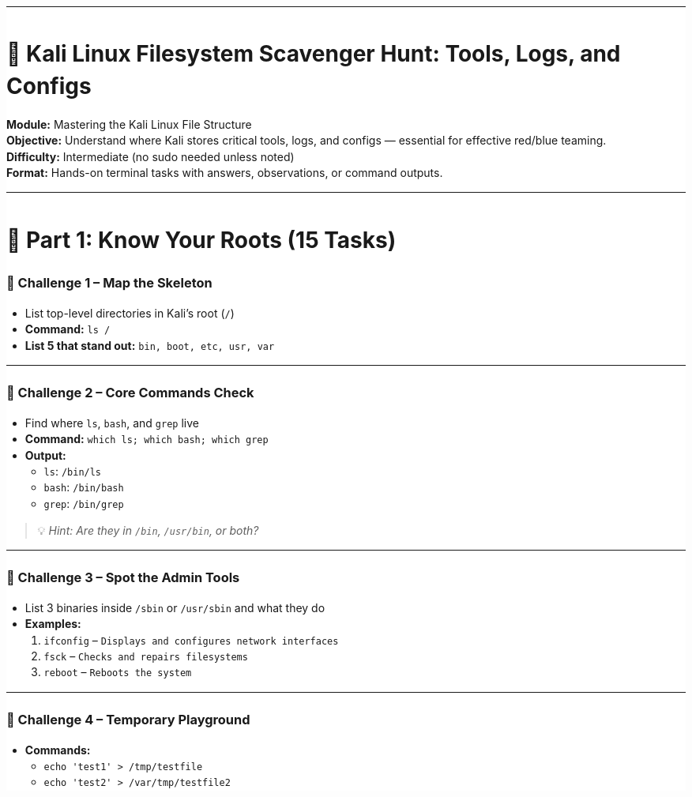 
---

# 🧾 **Kali Linux Filesystem Scavenger Hunt: Tools, Logs, and Configs**

**Module:** Mastering the Kali Linux File Structure  
**Objective:** Understand where Kali stores critical tools, logs, and configs — essential for effective red/blue teaming.  
**Difficulty:** Intermediate (no sudo needed unless noted)  
**Format:** Hands-on terminal tasks with answers, observations, or command outputs.

---

# 🔹 **Part 1: Know Your Roots (15 Tasks)**

### 🧩 Challenge 1 – Map the Skeleton

- List top-level directories in Kali’s root (`/`)
- **Command:** `ls /`
- **List 5 that stand out:** `bin, boot, etc, usr, var`

---

### 🧩 Challenge 2 – Core Commands Check

- Find where `ls`, `bash`, and `grep` live
- **Command:** `which ls; which bash; which grep`
- **Output:**
    - `ls`: `/bin/ls`
    - `bash`: `/bin/bash`
    - `grep`: `/bin/grep`

> 💡 _Hint: Are they in `/bin`, `/usr/bin`, or both?_

---

### 🧩 Challenge 3 – Spot the Admin Tools

- List 3 binaries inside `/sbin` or `/usr/sbin` and what they do
- **Examples:**
    1. `ifconfig` – `Displays and configures network interfaces`
    2. `fsck` – `Checks and repairs filesystems`
    3. `reboot` – `Reboots the system`

---

### 🧩 Challenge 4 – Temporary Playground

- **Commands:**
    - `echo 'test1' > /tmp/testfile`
    - `echo 'test2' > /var/tmp/testfile2`
